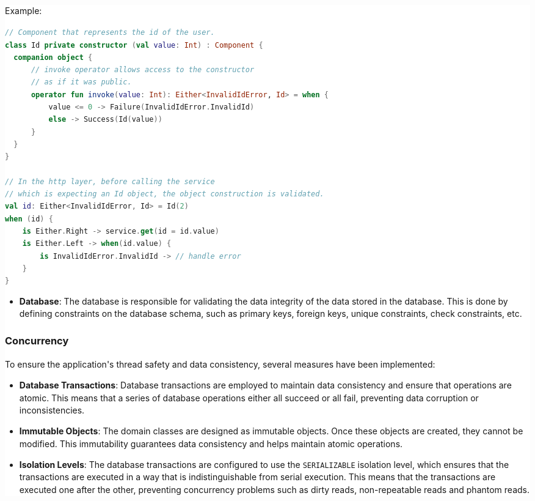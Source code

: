   Example:
  ```kotlin
  // Component that represents the id of the user.
  class Id private constructor (val value: Int) : Component {
    companion object {
        // invoke operator allows access to the constructor
        // as if it was public.
        operator fun invoke(value: Int): Either<InvalidIdError, Id> = when {
            value <= 0 -> Failure(InvalidIdError.InvalidId)
            else -> Success(Id(value))
        }
    }
  }
  
  // In the http layer, before calling the service 
  // which is expecting an Id object, the object construction is validated.
  val id: Either<InvalidIdError, Id> = Id(2)
  when (id) {
      is Either.Right -> service.get(id = id.value)
      is Either.Left -> when(id.value) {
          is InvalidIdError.InvalidId -> // handle error
      }
  }
  ```

- **Database**: The database is responsible for validating the data integrity of the data stored in the database.
  This is done by defining constraints on the database schema, such as primary keys, foreign keys, unique constraints,
  check constraints, etc.

### Concurrency

To ensure the application's thread safety and data consistency, several measures have been implemented:

- **Database Transactions**: Database transactions are employed to maintain data consistency and ensure that operations
  are atomic. This means that a series of database operations either all succeed or all fail, preventing data corruption
  or inconsistencies.

- **Immutable Objects**: The domain classes are designed as immutable objects. Once these objects are created, they
  cannot be modified. This immutability guarantees data consistency and helps maintain atomic operations.

- **Isolation Levels**: The database transactions are configured to use the `SERIALIZABLE` isolation level, which
  ensures that the transactions are executed in a way that is indistinguishable from serial execution. This means that
  the transactions are executed one after the other, preventing concurrency problems such as dirty reads, non-repeatable
  reads and phantom reads.
